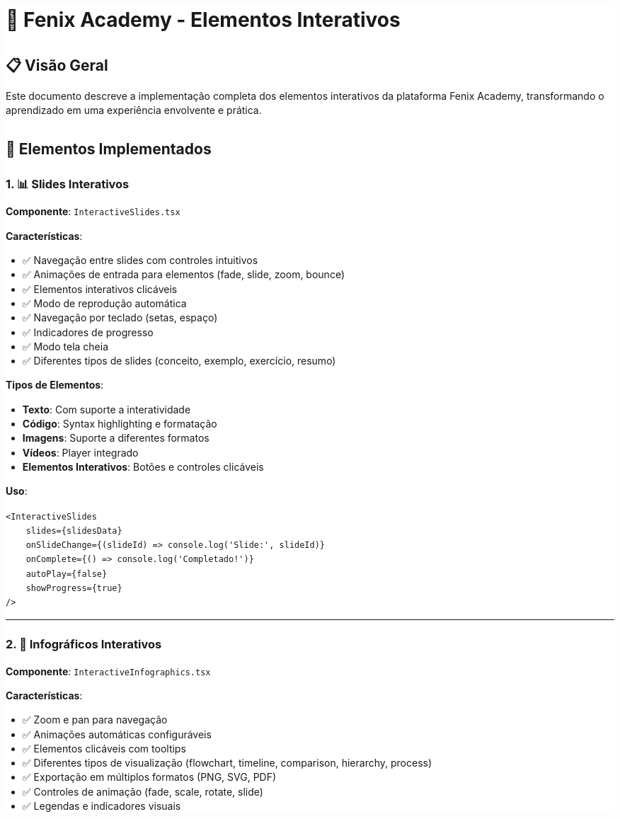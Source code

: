 # 🚀 Fenix Academy - Elementos Interativos

## 📋 Visão Geral

Este documento descreve a implementação completa dos elementos interativos da plataforma Fenix Academy, transformando o aprendizado em uma experiência envolvente e prática.

## 🎯 Elementos Implementados

### 1. 📊 Slides Interativos
**Componente**: `InteractiveSlides.tsx`

**Características**:
- ✅ Navegação entre slides com controles intuitivos
- ✅ Animações de entrada para elementos (fade, slide, zoom, bounce)
- ✅ Elementos interativos clicáveis
- ✅ Modo de reprodução automática
- ✅ Navegação por teclado (setas, espaço)
- ✅ Indicadores de progresso
- ✅ Modo tela cheia
- ✅ Diferentes tipos de slides (conceito, exemplo, exercício, resumo)

**Tipos de Elementos**:
- **Texto**: Com suporte a interatividade
- **Código**: Syntax highlighting e formatação
- **Imagens**: Suporte a diferentes formatos
- **Vídeos**: Player integrado
- **Elementos Interativos**: Botões e controles clicáveis

**Uso**:
```tsx
<InteractiveSlides
    slides={slidesData}
    onSlideChange={(slideId) => console.log('Slide:', slideId)}
    onComplete={() => console.log('Completado!')}
    autoPlay={false}
    showProgress={true}
/>
```

---

### 2. 🎨 Infográficos Interativos
**Componente**: `InteractiveInfographics.tsx`

**Características**:
- ✅ Zoom e pan para navegação
- ✅ Animações automáticas configuráveis
- ✅ Elementos clicáveis com tooltips
- ✅ Diferentes tipos de visualização (flowchart, timeline, comparison, hierarchy, process)
- ✅ Exportação em múltiplos formatos (PNG, SVG, PDF)
- ✅ Controles de animação (fade, scale, rotate, slide)
- ✅ Legendas e indicadores visuais
